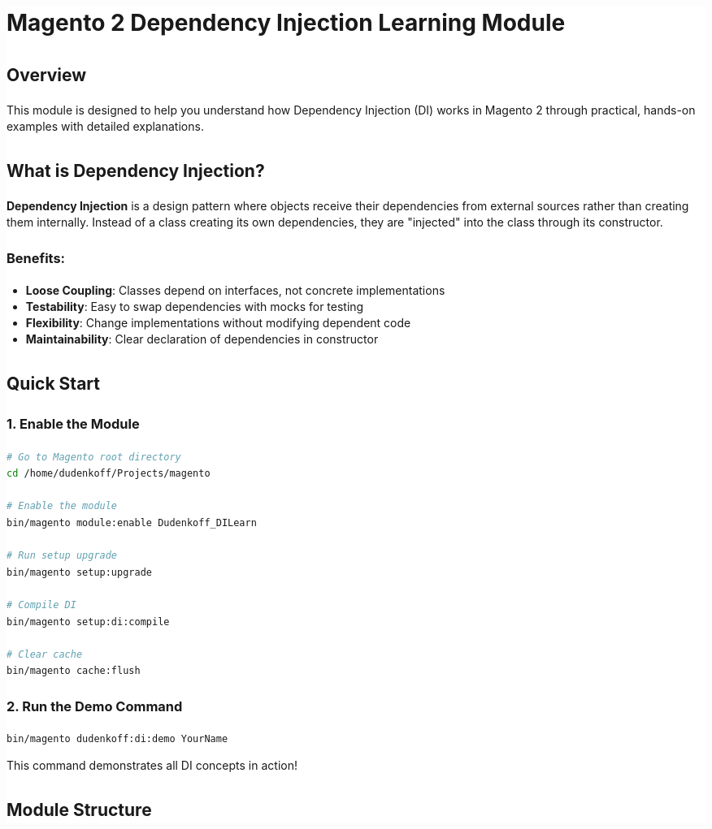 # Magento 2 Dependency Injection Learning Module

## Overview

This module is designed to help you understand how Dependency Injection (DI) works in Magento 2 through practical, hands-on examples with detailed explanations.

## What is Dependency Injection?

**Dependency Injection** is a design pattern where objects receive their dependencies from external sources rather than creating them internally. Instead of a class creating its own dependencies, they are "injected" into the class through its constructor.

### Benefits:
- **Loose Coupling**: Classes depend on interfaces, not concrete implementations
- **Testability**: Easy to swap dependencies with mocks for testing
- **Flexibility**: Change implementations without modifying dependent code
- **Maintainability**: Clear declaration of dependencies in constructor

## Quick Start

### 1. Enable the Module

```bash
# Go to Magento root directory
cd /home/dudenkoff/Projects/magento

# Enable the module
bin/magento module:enable Dudenkoff_DILearn

# Run setup upgrade
bin/magento setup:upgrade

# Compile DI
bin/magento setup:di:compile

# Clear cache
bin/magento cache:flush
```

### 2. Run the Demo Command

```bash
bin/magento dudenkoff:di:demo YourName
```

This command demonstrates all DI concepts in action!

## Module Structure
